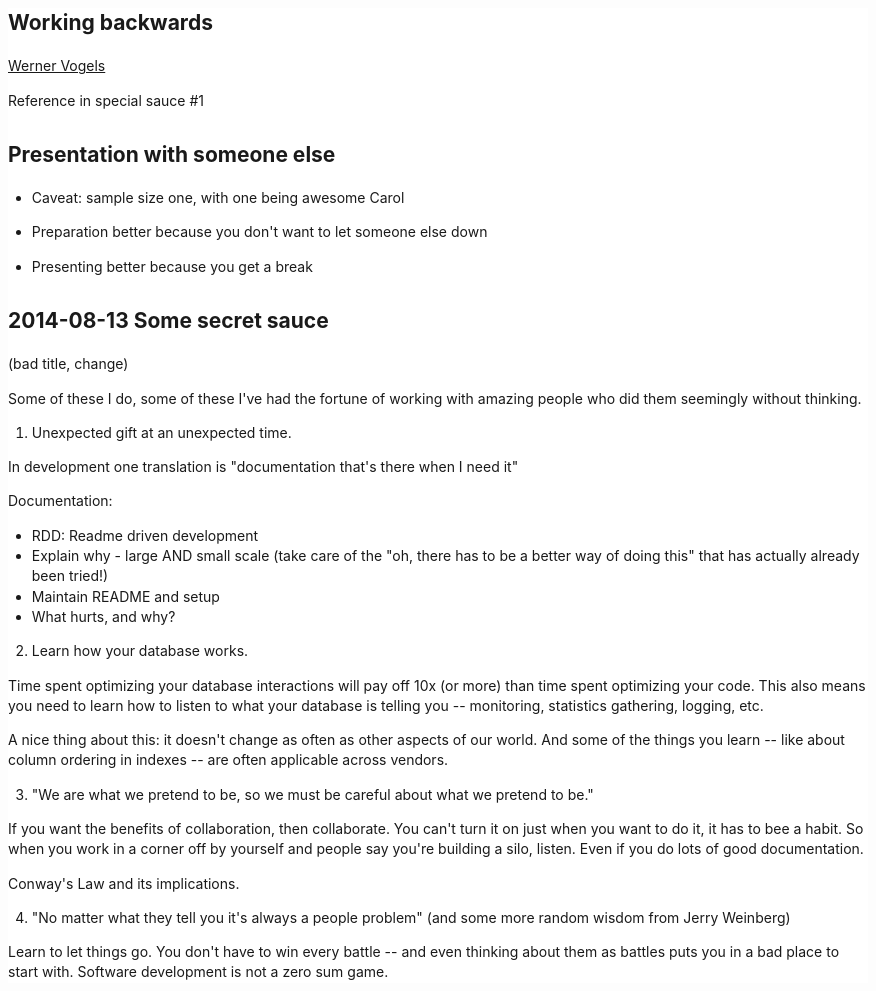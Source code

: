 ## Working backwards

[Werner Vogels](http://www.allthingsdistributed.com/2006/11/working_backwards.html)

Reference in special sauce #1

## Presentation with someone else

- Caveat: sample size one, with one being awesome Carol

- Preparation better because you don't want to let someone else down

- Presenting better because you get a break

## 2014-08-13 Some secret sauce

(bad title, change)

Some of these I do, some of these I've had the fortune of working with amazing
people who did them seemingly without thinking.

1. Unexpected gift at an unexpected time. 

In development one translation is "documentation that's there when I need it"

Documentation:

- RDD: Readme driven development
- Explain why - large AND small scale (take care of the "oh, there has to be a
  better way of doing this" that has actually already been tried!)
- Maintain README and setup
- What hurts, and why?

2. Learn how your database works.

Time spent optimizing your database interactions will pay off 10x (or more)
than time spent optimizing your code. This also means you need to learn how to
listen to what your database is telling you -- monitoring, statistics
gathering, logging, etc.

A nice thing about this: it doesn't change as often as other aspects of our
world. And some of the things you learn -- like about column ordering in
indexes -- are often applicable across vendors.

3. "We are what we pretend to be, so we must be careful about what we pretend to be."

If you want the benefits of collaboration, then collaborate. You can't turn it on
just when you want to do it, it has to bee a habit. So when you work in a corner off 
by yourself and people say you're building a silo, listen. Even if you do lots of
good documentation.

Conway's Law and its implications.

4. "No matter what they tell you it's always a people problem" (and some more
random wisdom from Jerry Weinberg)

Learn to let things go. You don't have to win every battle -- and even thinking
about them as battles puts you in a bad place to start with. Software development
is not a zero sum game.

